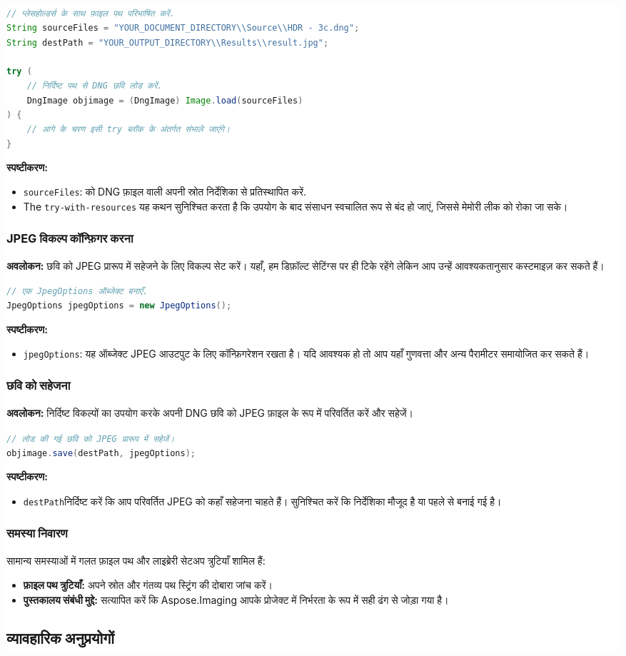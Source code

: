 ```java
// प्लेसहोल्डर्स के साथ फ़ाइल पथ परिभाषित करें.
String sourceFiles = "YOUR_DOCUMENT_DIRECTORY\\Source\\HDR - 3c.dng";
String destPath = "YOUR_OUTPUT_DIRECTORY\\Results\\result.jpg";

try (
    // निर्दिष्ट पथ से DNG छवि लोड करें.
    DngImage objimage = (DngImage) Image.load(sourceFiles)
) {
    // आगे के चरण इसी try ब्लॉक के अंतर्गत संभाले जाएंगे।
}
```

**स्पष्टीकरण:**
- `sourceFiles`: को DNG फ़ाइल वाली अपनी स्रोत निर्देशिका से प्रतिस्थापित करें.
- The `try-with-resources` यह कथन सुनिश्चित करता है कि उपयोग के बाद संसाधन स्वचालित रूप से बंद हो जाएं, जिससे मेमोरी लीक को रोका जा सके।

### JPEG विकल्प कॉन्फ़िगर करना

**अवलोकन:**
छवि को JPEG प्रारूप में सहेजने के लिए विकल्प सेट करें। यहाँ, हम डिफ़ॉल्ट सेटिंग्स पर ही टिके रहेंगे लेकिन आप उन्हें आवश्यकतानुसार कस्टमाइज़ कर सकते हैं।

```java
// एक JpegOptions ऑब्जेक्ट बनाएँ.
JpegOptions jpegOptions = new JpegOptions();
```

**स्पष्टीकरण:**
- `jpegOptions`: यह ऑब्जेक्ट JPEG आउटपुट के लिए कॉन्फ़िगरेशन रखता है। यदि आवश्यक हो तो आप यहाँ गुणवत्ता और अन्य पैरामीटर समायोजित कर सकते हैं।

### छवि को सहेजना

**अवलोकन:**
निर्दिष्ट विकल्पों का उपयोग करके अपनी DNG छवि को JPEG फ़ाइल के रूप में परिवर्तित करें और सहेजें।

```java
// लोड की गई छवि को JPEG प्रारूप में सहेजें।
objimage.save(destPath, jpegOptions);
```

**स्पष्टीकरण:**
- `destPath`निर्दिष्ट करें कि आप परिवर्तित JPEG को कहाँ सहेजना चाहते हैं। सुनिश्चित करें कि निर्देशिका मौजूद है या पहले से बनाई गई है।

### समस्या निवारण

सामान्य समस्याओं में गलत फ़ाइल पथ और लाइब्रेरी सेटअप त्रुटियाँ शामिल हैं:
- **फ़ाइल पथ त्रुटियाँ:** अपने स्रोत और गंतव्य पथ स्ट्रिंग की दोबारा जांच करें।
- **पुस्तकालय संबंधी मुद्दे:** सत्यापित करें कि Aspose.Imaging आपके प्रोजेक्ट में निर्भरता के रूप में सही ढंग से जोड़ा गया है।

## व्यावहारिक अनुप्रयोगों
